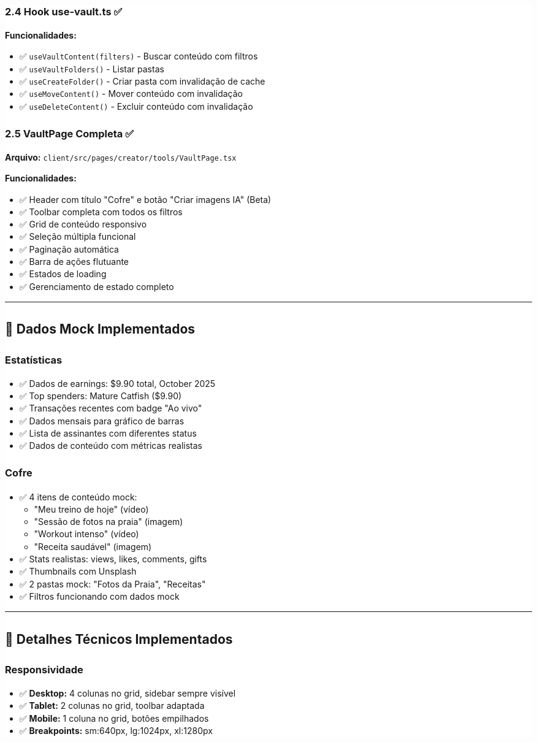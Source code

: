 ### 2.4 Hook use-vault.ts ✅
**Funcionalidades:**
- ✅ `useVaultContent(filters)` - Buscar conteúdo com filtros
- ✅ `useVaultFolders()` - Listar pastas
- ✅ `useCreateFolder()` - Criar pasta com invalidação de cache
- ✅ `useMoveContent()` - Mover conteúdo com invalidação
- ✅ `useDeleteContent()` - Excluir conteúdo com invalidação

### 2.5 VaultPage Completa ✅
**Arquivo:** `client/src/pages/creator/tools/VaultPage.tsx`

**Funcionalidades:**
- ✅ Header com título "Cofre" e botão "Criar imagens IA" (Beta)
- ✅ Toolbar completa com todos os filtros
- ✅ Grid de conteúdo responsivo
- ✅ Seleção múltipla funcional
- ✅ Paginação automática
- ✅ Barra de ações flutuante
- ✅ Estados de loading
- ✅ Gerenciamento de estado completo

---

## 🎯 **Dados Mock Implementados**

### Estatísticas
- ✅ Dados de earnings: $9.90 total, October 2025
- ✅ Top spenders: Mature Catfish ($9.90)
- ✅ Transações recentes com badge "Ao vivo"
- ✅ Dados mensais para gráfico de barras
- ✅ Lista de assinantes com diferentes status
- ✅ Dados de conteúdo com métricas realistas

### Cofre
- ✅ 4 itens de conteúdo mock:
  - "Meu treino de hoje" (vídeo)
  - "Sessão de fotos na praia" (imagem)
  - "Workout intenso" (vídeo)
  - "Receita saudável" (imagem)
- ✅ Stats realistas: views, likes, comments, gifts
- ✅ Thumbnails com Unsplash
- ✅ 2 pastas mock: "Fotos da Praia", "Receitas"
- ✅ Filtros funcionando com dados mock

---

## 🔧 **Detalhes Técnicos Implementados**

### Responsividade
- ✅ **Desktop:** 4 colunas no grid, sidebar sempre visível
- ✅ **Tablet:** 2 colunas no grid, toolbar adaptada
- ✅ **Mobile:** 1 coluna no grid, botões empilhados
- ✅ **Breakpoints:** sm:640px, lg:1024px, xl:1280px
